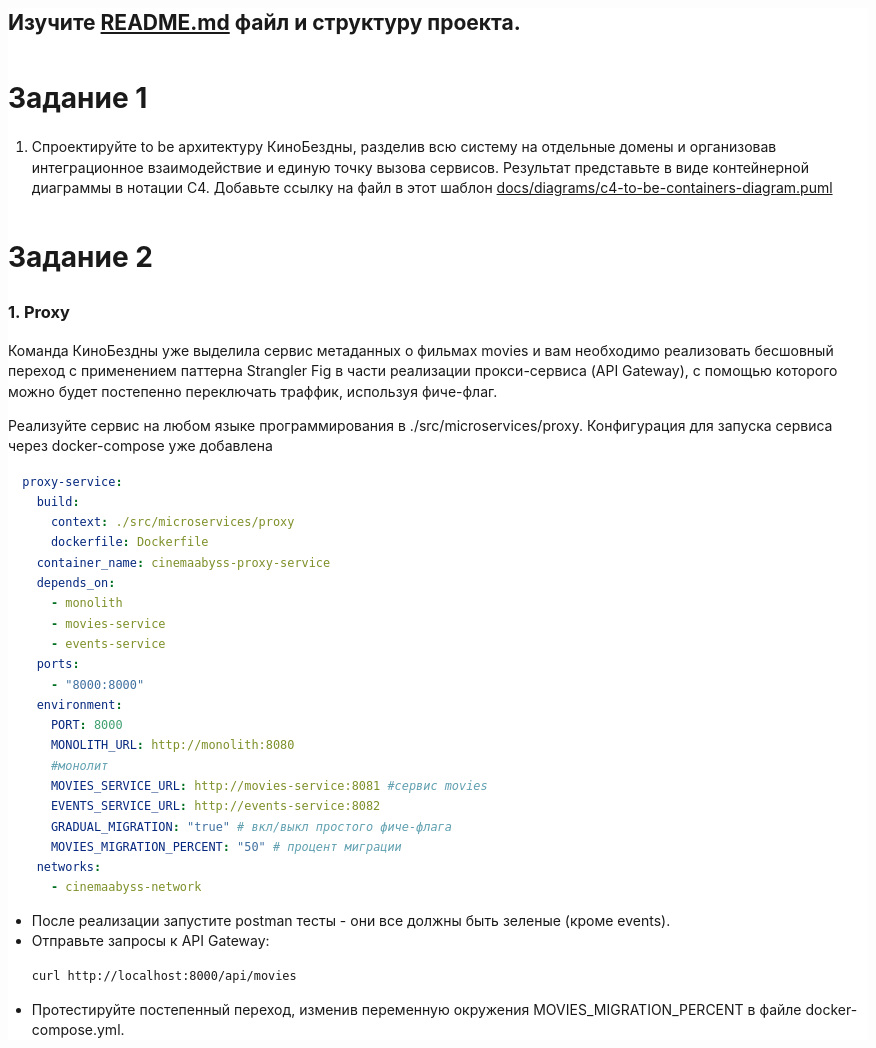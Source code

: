 ## Изучите [README.md](.\README.md) файл и структуру проекта.

# Задание 1

1. Спроектируйте to be архитектуру КиноБездны, разделив всю систему на отдельные домены и организовав интеграционное взаимодействие и единую точку вызова сервисов.
Результат представьте в виде контейнерной диаграммы в нотации С4.
Добавьте ссылку на файл в этот шаблон
[docs/diagrams/c4-to-be-containers-diagram.puml](docs/diagrams/c4-to-be-containers-diagram.puml)

# Задание 2

### 1. Proxy
Команда КиноБездны уже выделила сервис метаданных о фильмах movies и вам необходимо реализовать бесшовный переход с 
применением паттерна Strangler Fig в части реализации прокси-сервиса (API Gateway), с помощью которого можно будет 
постепенно переключать траффик, используя фиче-флаг.


Реализуйте сервис на любом языке программирования в ./src/microservices/proxy.
Конфигурация для запуска сервиса через docker-compose уже добавлена
```yaml
  proxy-service:
    build:
      context: ./src/microservices/proxy
      dockerfile: Dockerfile
    container_name: cinemaabyss-proxy-service
    depends_on:
      - monolith
      - movies-service
      - events-service
    ports:
      - "8000:8000"
    environment:
      PORT: 8000
      MONOLITH_URL: http://monolith:8080
      #монолит
      MOVIES_SERVICE_URL: http://movies-service:8081 #сервис movies
      EVENTS_SERVICE_URL: http://events-service:8082 
      GRADUAL_MIGRATION: "true" # вкл/выкл простого фиче-флага
      MOVIES_MIGRATION_PERCENT: "50" # процент миграции
    networks:
      - cinemaabyss-network
```

- После реализации запустите postman тесты - они все должны быть зеленые (кроме events).
- Отправьте запросы к API Gateway:
   ```bash
   curl http://localhost:8000/api/movies
   ```
- Протестируйте постепенный переход, изменив переменную окружения MOVIES_MIGRATION_PERCENT в файле docker-compose.yml.
